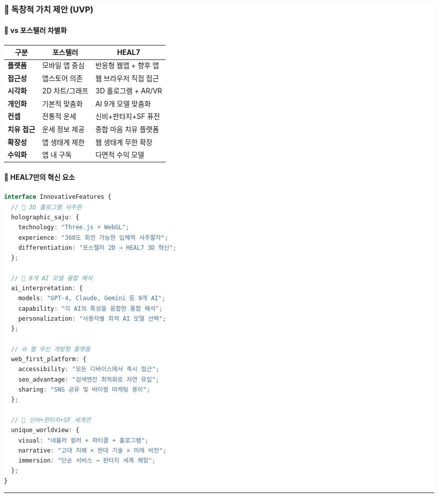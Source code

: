 ### **🎁 독창적 가치 제안 (UVP)**

#### **🌟 vs 포스텔러 차별화**

| 구분 | 포스텔러 | HEAL7 |
|------|----------|-------|
| **플랫폼** | 모바일 앱 중심 | 반응형 웹앱 + 향후 앱 |
| **접근성** | 앱스토어 의존 | 웹 브라우저 직접 접근 |
| **시각화** | 2D 차트/그래프 | 3D 홀로그램 + AR/VR |
| **개인화** | 기본적 맞춤화 | AI 9개 모델 맞춤화 |
| **컨셉** | 전통적 운세 | 신비+판타지+SF 퓨전 |
| **치유 접근** | 운세 정보 제공 | 종합 마음 치유 플랫폼 |
| **확장성** | 앱 생태계 제한 | 웹 생태계 무한 확장 |
| **수익화** | 앱 내 구독 | 다면적 수익 모델 |

#### **💎 HEAL7만의 혁신 요소**

```typescript
interface InnovativeFeatures {
  // 🔮 3D 홀로그램 사주판
  holographic_saju: {
    technology: "Three.js + WebGL";
    experience: "360도 회전 가능한 입체적 사주팔자";
    differentiation: "포스텔러 2D → HEAL7 3D 혁신";
  };
  
  // 🤖 9개 AI 모델 융합 해석
  ai_interpretation: {
    models: "GPT-4, Claude, Gemini 등 9개 AI";
    capability: "각 AI의 특성을 융합한 통합 해석";
    personalization: "사용자별 최적 AI 모델 선택";
  };
  
  // 🌐 웹 우선 개방형 플랫폼
  web_first_platform: {
    accessibility: "모든 디바이스에서 즉시 접근";
    seo_advantage: "검색엔진 최적화로 자연 유입";
    sharing: "SNS 공유 및 바이럴 마케팅 용이";
  };
  
  // 🎨 신비+판타지+SF 세계관
  unique_worldview: {
    visual: "네뷸라 컬러 + 파티클 + 홀로그램";
    narrative: "고대 지혜 × 현대 기술 × 미래 비전";
    immersion: "단순 서비스 → 판타지 세계 체험";
  };
}
```

---